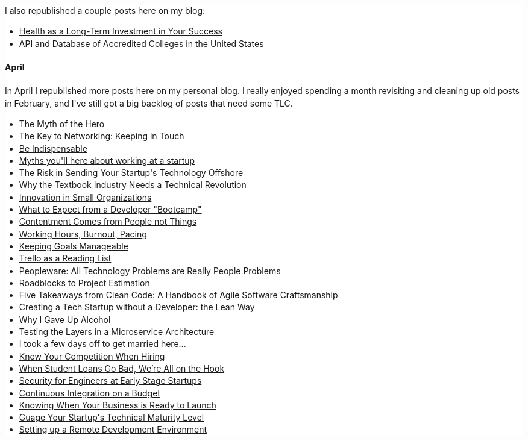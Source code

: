 I also republished a couple posts here on my blog:

- [Health as a Long-Term Investment in Your Success](https://www.karllhughes.com/posts/health-investment-success)
- [API and Database of Accredited Colleges in the United States](https://www.karllhughes.com/posts/database-of-accredited-colleges-in-the-united-states)

#### April
In April I republished more posts here on my personal blog. I really enjoyed spending a month revisiting and cleaning up old posts in February, and I've still got a big backlog of posts that need some TLC.

- [The Myth of the Hero](https://www.karllhughes.com/posts/hero-myth)
- [The Key to Networking: Keeping in Touch](https://www.karllhughes.com/posts/the-key-to-networking-keeping-in-touch)
- [Be Indispensable](https://www.karllhughes.com/posts/be-indispensable)
- [Myths you'll here about working at a startup](https://www.karllhughes.com/posts/myths-working-engineer-startup)
- [The Risk in Sending Your Startup's Technology Offshore](https://www.karllhughes.com/posts/risk-of-offshore-outsourcing)
- [Why the Textbook Industry Needs a Technical Revolution](https://www.karllhughes.com/posts/textbook-industry-revolution)
- [Innovation in Small Organizations](https://www.karllhughes.com/posts/innovation-small-organizations)
- [What to Expect from a Developer "Bootcamp"](https://www.karllhughes.com/posts/dev-bootcamp-program)
- [Contentment Comes from People not Things](https://www.karllhughes.com/posts/contentment)
- [Working Hours, Burnout, Pacing](https://www.karllhughes.com/posts/working-hours)
- [Keeping Goals Manageable](https://www.karllhughes.com/posts/manageable-goals)
- [Trello as a Reading List](https://www.karllhughes.com/posts/trello-as-a-reading-list)
- [Peopleware: All Technology Problems are Really People Problems](https://www.karllhughes.com/posts/peopleware)
- [Roadblocks to Project Estimation](https://www.karllhughes.com/posts/roadblocks-project-estimation)
- [Five Takeaways from Clean Code: A Handbook of Agile Software Craftsmanship](https://www.karllhughes.com/posts/five-takeaways-from-clean-code-a-handbook-of-agile-software-craftsmanship)
- [Creating a Tech Startup without a Developer: the Lean Way](https://www.karllhughes.com/posts/creating-a-tech-startup-without-a-developer)
- [Why I Gave Up Alcohol](https://www.karllhughes.com/posts/why-give-up-alcohol)
- [Testing the Layers in a Microservice Architecture](https://www.karllhughes.com/posts/testing-layers)
- I took a few days off to get married here...
- [Know Your Competition When Hiring](https://www.karllhughes.com/posts/know-your-competition-when-hiring)
- [When Student Loans Go Bad, We’re All on the Hook](https://medium.com/@karllhughes/when-student-loans-go-bad-were-all-on-the-hook-a31cbd62dd6e)
- [Security for Engineers at Early Stage Startups](https://www.karllhughes.com/posts/security-tips-startups)
- [Continuous Integration on a Budget](https://www.karllhughes.com/posts/continuous-integration)
- [Knowing When Your Business is Ready to Launch](https://www.karllhughes.com/posts/when-to-launch)
- [Guage Your Startup's Technical Maturity Level](https://www.karllhughes.com/posts/technical-maturity)
- [Setting up a Remote Development Environment](https://www.karllhughes.com/posts/remote-development-environment)

